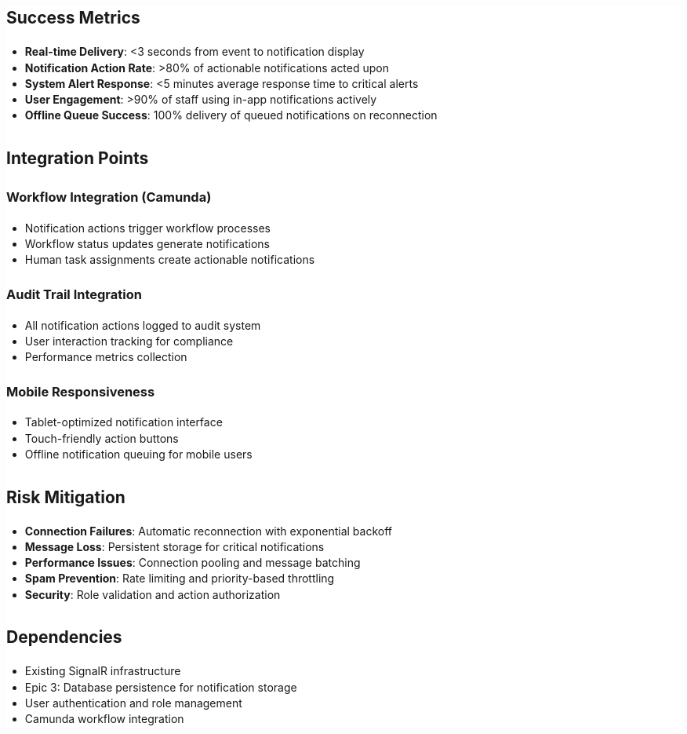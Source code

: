 ## Success Metrics
- **Real-time Delivery**: <3 seconds from event to notification display
- **Notification Action Rate**: >80% of actionable notifications acted upon
- **System Alert Response**: <5 minutes average response time to critical alerts
- **User Engagement**: >90% of staff using in-app notifications actively
- **Offline Queue Success**: 100% delivery of queued notifications on reconnection

## Integration Points

### Workflow Integration (Camunda)
- Notification actions trigger workflow processes
- Workflow status updates generate notifications
- Human task assignments create actionable notifications

### Audit Trail Integration
- All notification actions logged to audit system
- User interaction tracking for compliance
- Performance metrics collection

### Mobile Responsiveness
- Tablet-optimized notification interface
- Touch-friendly action buttons
- Offline notification queuing for mobile users

## Risk Mitigation
- **Connection Failures**: Automatic reconnection with exponential backoff
- **Message Loss**: Persistent storage for critical notifications
- **Performance Issues**: Connection pooling and message batching
- **Spam Prevention**: Rate limiting and priority-based throttling
- **Security**: Role validation and action authorization

## Dependencies
- Existing SignalR infrastructure
- Epic 3: Database persistence for notification storage
- User authentication and role management
- Camunda workflow integration